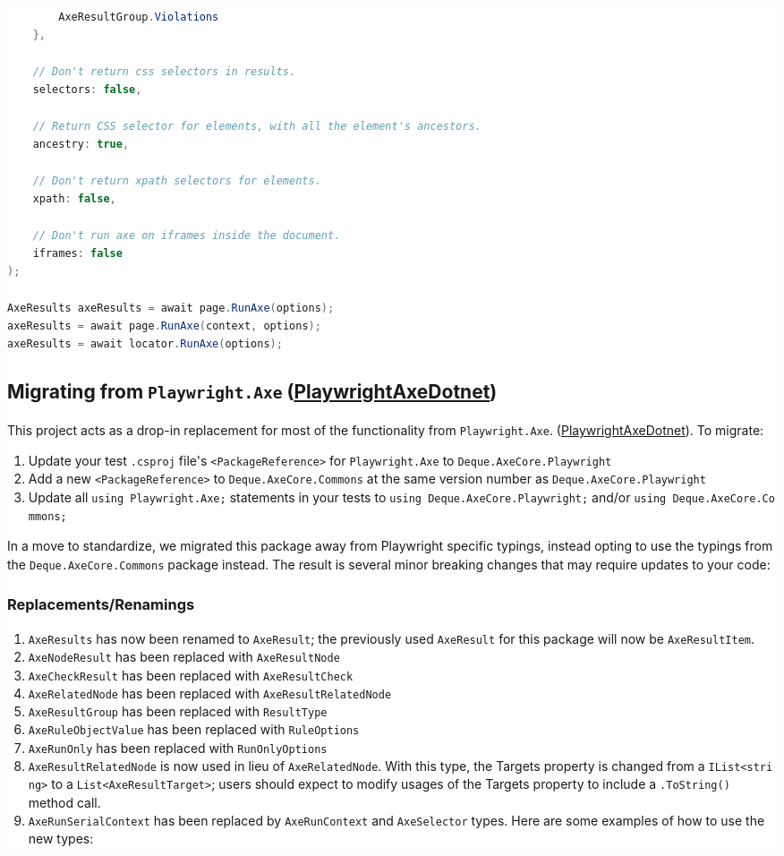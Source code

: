 ```cs
        AxeResultGroup.Violations
    },

    // Don't return css selectors in results.
    selectors: false,

    // Return CSS selector for elements, with all the element's ancestors.
    ancestry: true,

    // Don't return xpath selectors for elements.
    xpath: false,

    // Don't run axe on iframes inside the document.
    iframes: false
);

AxeResults axeResults = await page.RunAxe(options);
axeResults = await page.RunAxe(context, options);
axeResults = await locator.RunAxe(options);


```
## Migrating from `Playwright.Axe` ([PlaywrightAxeDotnet](https://github.com/IsaacWalker/PlaywrightAxeDotnet))

This project acts as a drop-in replacement for most of the functionality from `Playwright.Axe`. ([PlaywrightAxeDotnet](https://github.com/IsaacWalker/PlaywrightAxeDotnet)). To migrate:

1. Update your test `.csproj` file's `<PackageReference>` for `Playwright.Axe` to `Deque.AxeCore.Playwright`
1. Add a new `<PackageReference>` to `Deque.AxeCore.Commons` at the same version number as `Deque.AxeCore.Playwright`
1. Update all `using Playwright.Axe;` statements in your tests to `using Deque.AxeCore.Playwright;` and/or `using Deque.AxeCore.Commons;`

In a move to standardize, we migrated this package away from Playwright specific typings, instead opting to use the typings from the `Deque.AxeCore.Commons` package instead. The result is several minor breaking changes that may require updates to your code:
### Replacements/Renamings
1. `AxeResults` has now been renamed to `AxeResult`; the previously used `AxeResult` for this package will now be `AxeResultItem`.
1. `AxeNodeResult` has been replaced with `AxeResultNode`
1. `AxeCheckResult` has been replaced with `AxeResultCheck`
1. `AxeRelatedNode` has been replaced with `AxeResultRelatedNode`
1. `AxeResultGroup` has been replaced with `ResultType`
1. `AxeRuleObjectValue` has been replaced with `RuleOptions`
1. `AxeRunOnly` has been replaced with `RunOnlyOptions`
1. `AxeResultRelatedNode` is now used in lieu of `AxeRelatedNode`. With this type, the Targets property is changed from a `IList<string>` to a `List<AxeResultTarget>`; users should expect to modify usages of the Targets property to include a `.ToString()` method call.
1. `AxeRunSerialContext` has been replaced by `AxeRunContext` and `AxeSelector` types. Here are some examples of how to use the new types:
 